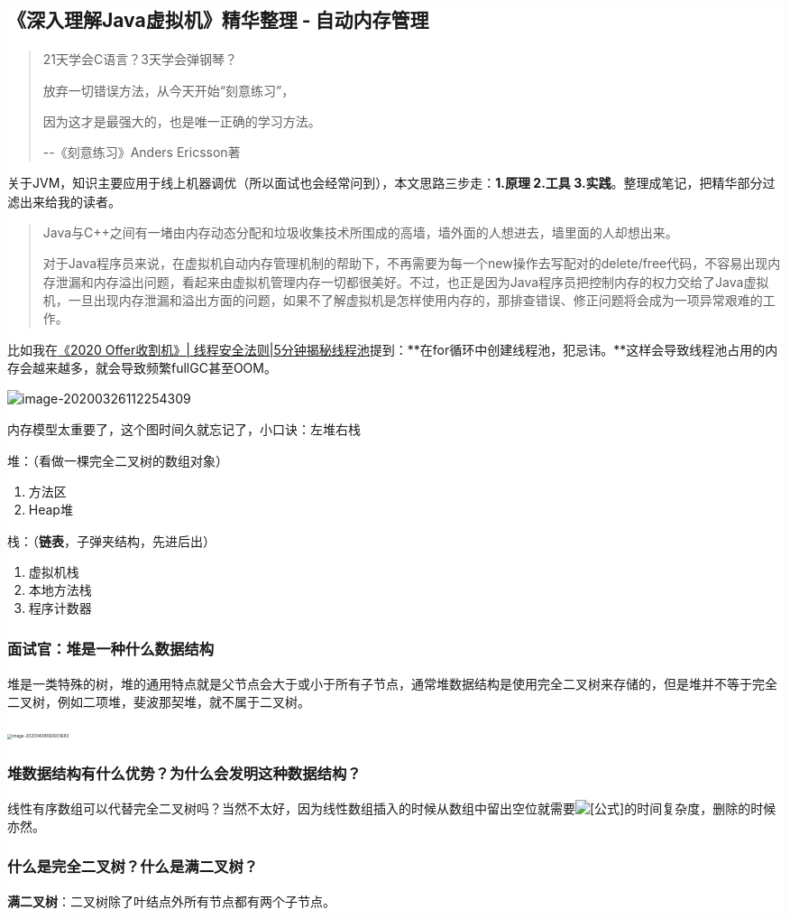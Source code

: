 ## 《深入理解Java虚拟机》精华整理 - 自动内存管理

> 21天学会C语言？3天学会弹钢琴？
>
> 放弃一切错误方法，从今天开始“刻意练习”，
>
> 因为这才是最强大的，也是唯一正确的学习方法。
>
> --《刻意练习》Anders Ericsson著





关于JVM，知识主要应用于线上机器调优（所以面试也会经常问到），本文思路三步走：**1.原理 2.工具 3.实践**。整理成笔记，把精华部分过滤出来给我的读者。



> Java与C++之间有一堵由内存动态分配和垃圾收集技术所围成的高墙，墙外面的人想进去，墙里面的人却想出来。
>
> 对于Java程序员来说，在虚拟机自动内存管理机制的帮助下，不再需要为每一个new操作去写配对的delete/free代码，不容易出现内存泄漏和内存溢出问题，看起来由虚拟机管理内存一切都很美好。不过，也正是因为Java程序员把控制内存的权力交给了Java虚拟机，一旦出现内存泄漏和溢出方面的问题，如果不了解虚拟机是怎样使用内存的，那排查错误、修正问题将会成为一项异常艰难的工作。

比如我在[《2020 Offer收割机》| 线程安全法则|5分钟揭秘线程池](https://juejin.im/post/5df9eb1d51882512727f2aa9)提到：**在for循环中创建线程池，犯忌讳。**这样会导致线程池占用的内存会越来越多，就会导致频繁fullGC甚至OOM。



![image-20200326112254309](https://tva1.sinaimg.cn/large/00831rSTly1gd75zh5hb8j30rg0n6guf.jpg)

内存模型太重要了，这个图时间久就忘记了，小口诀：左堆右栈

堆：（看做一棵完全二叉树的数组对象）

1. 方法区
2. Heap堆

栈：（**链表**，子弹夹结构，先进后出）

1. 虚拟机栈
2. 本地方法栈
3. 程序计数器

### 面试官：堆是一种什么数据结构

堆是一类特殊的树，堆的通用特点就是父节点会大于或小于所有子节点，通常堆数据结构是使用完全二叉树来存储的，但是堆并不等于完全二叉树，例如二项堆，斐波那契堆，就不属于二叉树。

<img src="https://tva1.sinaimg.cn/large/00831rSTly1gdmf8cc3trj30v60u0wse.jpg" alt="image-20200408160603683" style="zoom: 33%;" />

### 堆数据结构有什么优势？为什么会发明这种数据结构？

线性有序数组可以代替完全二叉树吗？当然不太好，因为线性数组插入的时候从数组中留出空位就需要![[公式]](https://www.zhihu.com/equation?tex=O%28n%29)的时间复杂度，删除的时候亦然。



### 什么是完全二叉树？什么是满二叉树？

**满二叉树**：二叉树除了叶结点外所有节点都有两个子节点。
